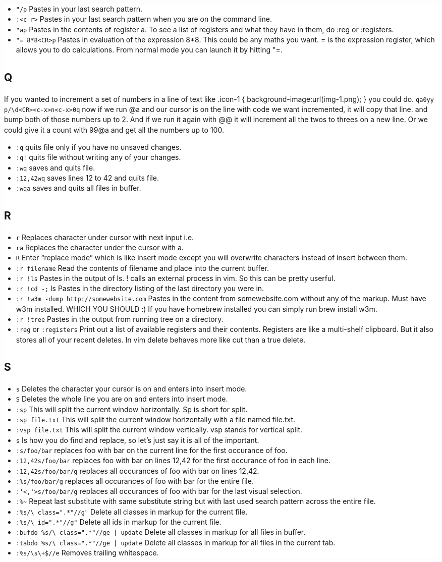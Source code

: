 - `"/p` Pastes in your last search pattern.
- `:<c-r>` Pastes in your last search pattern when you are on the command line.
- `"ap` Pastes in the contents of register a. To see a list of registers and what they have in them, do :reg or :registers.
- `"= 8*8<CR>p` Pastes in evaluation of the expression 8*8. This could be any maths you want. = is the expression register, which allows you to do calculations. From normal mode you can launch it by hitting "=.

## Q

If you wanted to increment a set of numbers in a line of text like .icon-1 { background-image:url(img-1.png); } you could do. 
`qa0yyp/\d<CR><c-x>n<c-x>0q` now if we run @a and our cursor is on the line with code we want incremented, it will copy that line. and bump both of those numbers up to 2. And if we run it again with @@ it will increment all the twos to threes on a new line. Or we could give it a count with 99@a and get all the numbers up to 100.

- `:q` quits file only if you have no unsaved changes.
- `:q!` quits file without writing any of your changes.
- `:wq` saves and quits file.
- `:12,42wq` saves lines 12 to 42 and quits file.
- `:wqa` saves and quits all files in buffer.

## R
- `r` Replaces character under cursor with next input i.e.
- `ra` Replaces the character under the cursor with a.
- `R` Enter “replace mode” which is like insert mode except you will overwrite characters instead of insert between them.
- `:r filename` Read the contents of filename and place into the current buffer.
- `:r !ls` Pastes in the output of ls. ! calls an external process in vim. So this can be pretty userful.
- `:r !cd -;` ls Pastes in the directory listing of the last directory you were in.
- `:r !w3m -dump http://somewebsite.com` Pastes in the content from somewebsite.com without any of the markup. Must have w3m installed. WHICH YOU SHOULD :) If you have homebrew installed you can simply run brew install w3m.
- `:r !tree` Pastes in the output from running tree on a directory.
- `:reg` or `:registers` Print out a list of available registers and their contents. Registers are like a multi-shelf clipboard. But it also stores all of your recent deletes. In vim delete behaves more like cut than a true delete.

## S
- `s` Deletes the character your cursor is on and enters into insert mode.
- `S` Deletes the whole line you are on and enters into insert mode.
- `:sp` This will split the current window horizontally. Sp is short for split.
- `:sp file.txt` This will split the current window horizontally with a file named file.txt.
- `:vsp file.txt` This will split the current window vertically. vsp stands for vertical split.
- `s` Is how you do find and replace, so let’s just say it is all of the important.
- `:s/foo/bar` replaces foo with bar on the current line for the first occurance of foo.
- `:12,42s/foo/bar` replaces foo with bar on lines 12,42 for the first occurance of foo in each line.
- `:12,42s/foo/bar/g` replaces all occurances of foo with bar on lines 12,42.
- `:%s/foo/bar/g` replaces all occurances of foo with bar for the entire file.
- `:'<,'>s/foo/bar/g` replaces all occurances of foo with bar for the last visual selection.
- `:%~` Repeat last substitute with same substitute string but with last used search pattern across the entire file.
- `:%s/\ class=".*"//g"` Delete all classes in markup for the current file.
- `:%s/\ id=".*"//g"` Delete all ids in markup for the current file.
- `:bufdo %s/\ class=".*"//ge | update` Delete all classes in markup for all files in buffer.
- `:tabdo %s/\ class=".*"//ge | update` Delete all classes in markup for all files in the current tab.
- `:%s/\s\+$//e` Removes trailing whitespace.
